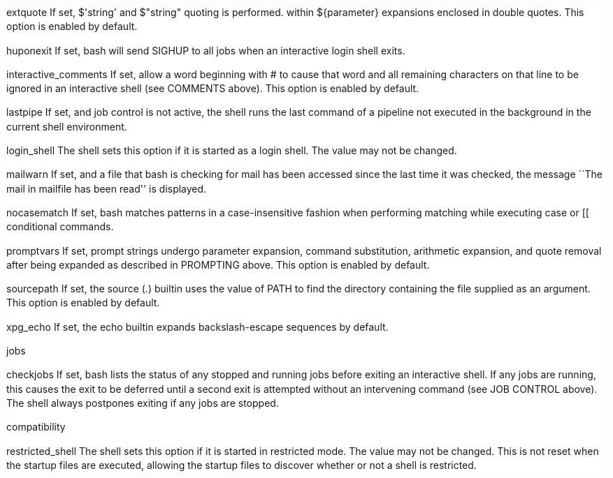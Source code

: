 extquote
If set, $'string' and $"string" quoting is performed. within ${parameter} 
expansions enclosed in double quotes. This option is enabled by default.

huponexit
If set, bash will send SIGHUP to all jobs when an interactive login shell exits.

interactive_comments
If set, allow a word beginning with # to cause that word and all remaining characters on that line 
to be ignored in an interactive shell (see COMMENTS above). This option is enabled by default.

lastpipe
If set, and job control is not active, the shell runs the last command of a 
pipeline not executed in the background in the current shell environment.

login_shell
The shell sets this option if it is started as a login shell. The value may not be changed.

mailwarn
If set, and a file that bash is checking for mail has been accessed since the last 
time it was checked, the message ``The mail in mailfile has been read'' is displayed.

nocasematch
If set, bash matches patterns in a case-insensitive fashion when 
performing matching while executing case or [[ conditional commands.

promptvars
If set, prompt strings undergo parameter expansion, command substitution, arithmetic expansion, 
and quote removal after being expanded as described in PROMPTING above. This option is enabled by default.

sourcepath
If set, the source (.) builtin uses the value of PATH to find the directory containing 
the file supplied as an argument. This option is enabled by default.

xpg_echo
If set, the echo builtin expands backslash-escape sequences by default.





jobs

checkjobs
If set, bash lists the status of any stopped and running jobs before exiting an interactive shell. 
If any jobs are running, this causes the exit to be deferred until a second exit is attempted without 
an intervening command (see JOB CONTROL above). The shell always postpones exiting if any jobs are stopped.



compatibility

restricted_shell
The shell sets this option if it is started in restricted mode. The value may not be changed. 
This is not reset when the startup files are executed, allowing the startup files to 
discover whether or not a shell is restricted.
